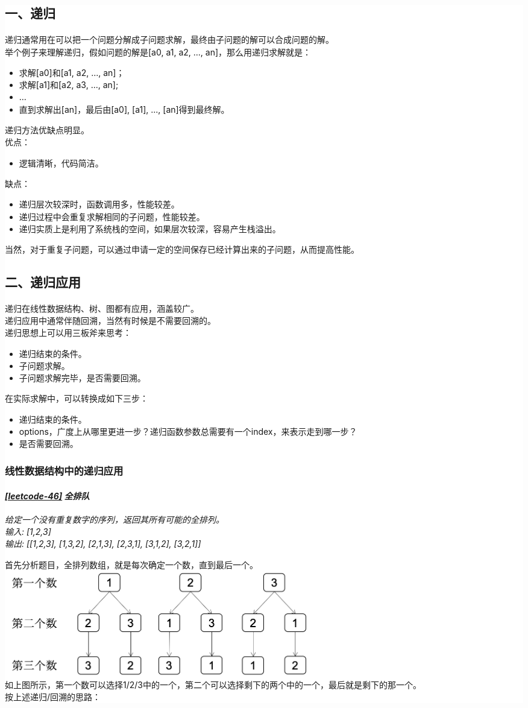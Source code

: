 ## 一、递归
递归通常用在可以把一个问题分解成子问题求解，最终由子问题的解可以合成问题的解。  
举个例子来理解递归，假如问题的解是[a0, a1, a2, ..., an]，那么用递归求解就是：

* 求解[a0]和[a1, a2, ..., an]；  
* 求解[a1]和[a2, a3, ..., an];  
* ...  
* 直到求解出[an]，最后由[a0], [a1], ..., [an]得到最终解。  

递归方法优缺点明显。  
优点：  

* 逻辑清晰，代码简洁。

缺点：  

* 递归层次较深时，函数调用多，性能较差。  
* 递归过程中会重复求解相同的子问题，性能较差。    
* 递归实质上是利用了系统栈的空间，如果层次较深，容易产生栈溢出。  

当然，对于重复子问题，可以通过申请一定的空间保存已经计算出来的子问题，从而提高性能。  

## 二、递归应用
递归在线性数据结构、树、图都有应用，涵盖较广。  
递归应用中通常伴随回溯，当然有时候是不需要回溯的。  
递归思想上可以用三板斧来思考：  

* 递归结束的条件。  
* 子问题求解。  
* 子问题求解完毕，是否需要回溯。       

在实际求解中，可以转换成如下三步：  

* 递归结束的条件。  
* options，广度上从哪里更进一步？递归函数参数总需要有一个index，来表示走到哪一步？  
* 是否需要回溯。  

### 线性数据结构中的递归应用
#### *[\[leetcode-46\]](https://leetcode-cn.com/problems/permutations/) 全排队*  
*给定一个没有重复数字的序列，返回其所有可能的全排列。  
输入: [1,2,3]  
输出: [[1,2,3], [1,3,2], [2,1,3], [2,3,1], [3,1,2], [3,2,1]]*   

首先分析题目，全排列数组，就是每次确定一个数，直到最后一个。  
<img src="permutations.png" width=500 align=center />   
如上图所示，第一个数可以选择1/2/3中的一个，第二个可以选择剩下的两个中的一个，最后就是剩下的那一个。  
按上述递归/回溯的思路：
